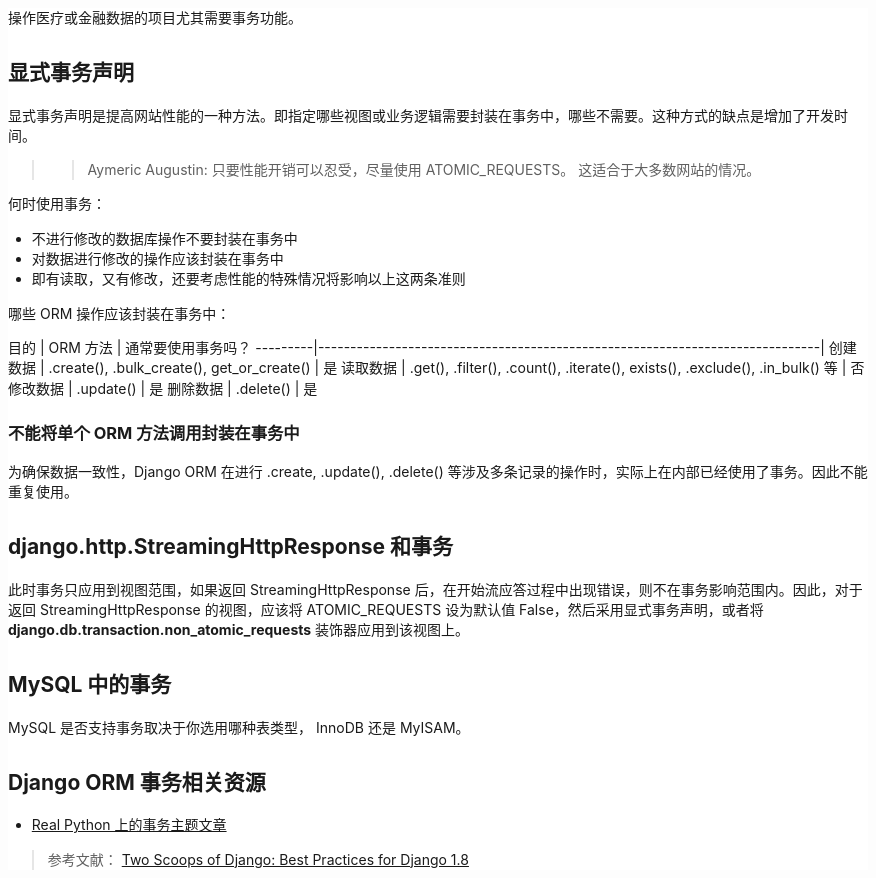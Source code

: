 操作医疗或金融数据的项目尤其需要事务功能。


## 显式事务声明

显式事务声明是提高网站性能的一种方法。即指定哪些视图或业务逻辑需要封装在事务中，哪些不需要。这种方式的缺点是增加了开发时间。

>> Aymeric Augustin:
>> 只要性能开销可以忍受，尽量使用 ATOMIC_REQUESTS。
>> 这适合于大多数网站的情况。

何时使用事务：

+ 不进行修改的数据库操作不要封装在事务中
+ 对数据进行修改的操作应该封装在事务中
+ 即有读取，又有修改，还要考虑性能的特殊情况将影响以上这两条准则


哪些 ORM 操作应该封装在事务中：

目的     | ORM 方法                                                                     | 通常要使用事务吗？
---------|------------------------------------------------------------------------------|
创建数据 | .create(), .bulk_create(), get_or_create()                                   | 是
读取数据 | .get(), .filter(), .count(), .iterate(), exists(), .exclude(), .in_bulk() 等 | 否
修改数据 | .update()                                                                    | 是
删除数据 | .delete()                                                                    | 是


### 不能将单个 ORM 方法调用封装在事务中

为确保数据一致性，Django ORM 在进行 .create, .update(), .delete() 等涉及多条记录的操作时，实际上在内部已经使用了事务。因此不能重复使用。

## django.http.StreamingHttpResponse 和事务

此时事务只应用到视图范围，如果返回 StreamingHttpResponse 后，在开始流应答过程中出现错误，则不在事务影响范围内。因此，对于返回 StreamingHttpResponse 的视图，应该将 ATOMIC_REQUESTS 设为默认值 False，然后采用显式事务声明，或者将 **django.db.transaction.non_atomic_requests** 装饰器应用到该视图上。

## MySQL 中的事务

MySQL 是否支持事务取决于你选用哪种表类型， InnoDB 还是 MyISAM。


## Django ORM 事务相关资源

+ [Real Python 上的事务主题文章](https://realpython.com/blog/python/transaction-management-with-django-1-6/)



> 参考文献： [Two Scoops of Django: Best Practices for Django 1.8](https://www.amazon.com/Two-Scoops-Django-Best-Practices/dp/0981467342/)
